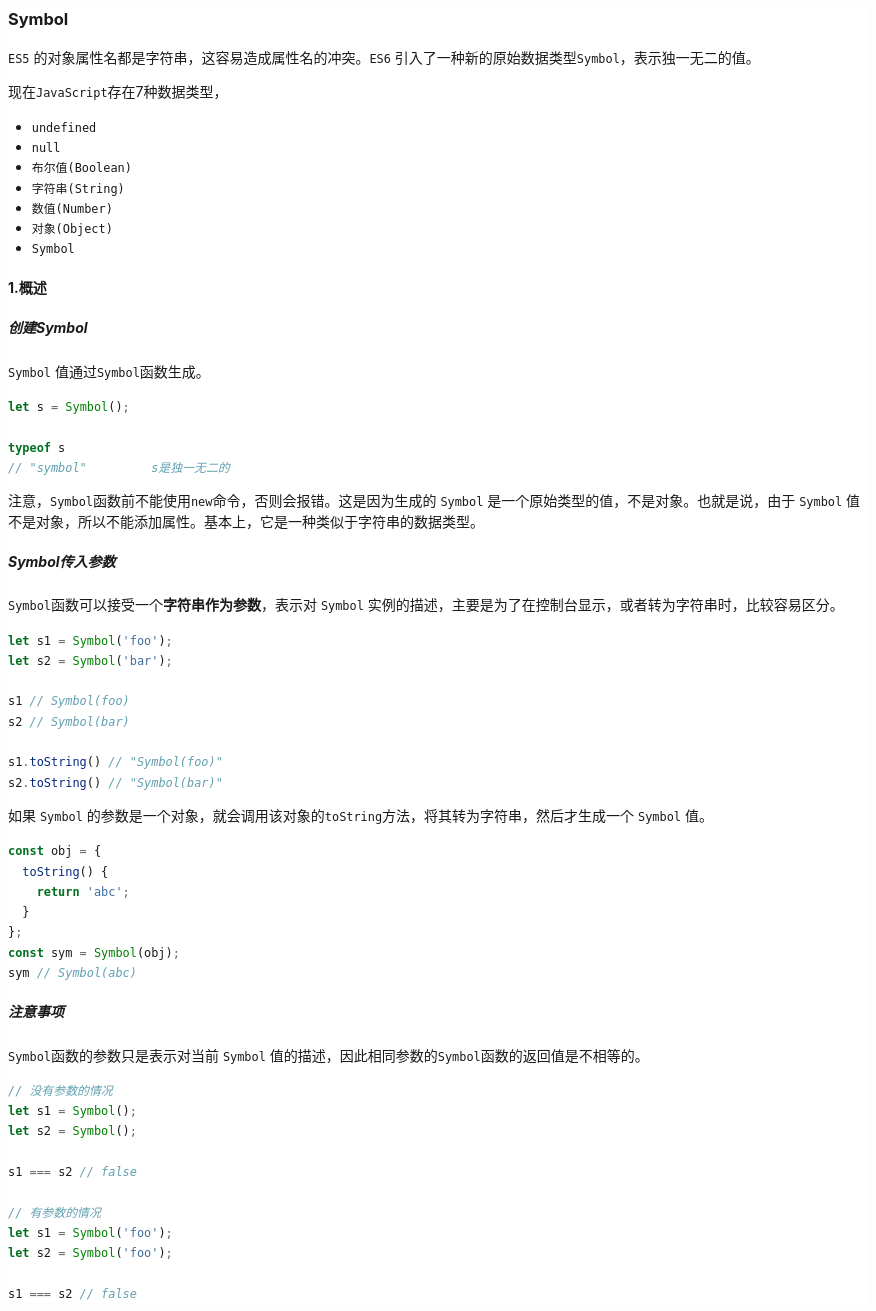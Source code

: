 ### Symbol
`ES5` 的对象属性名都是字符串，这容易造成属性名的冲突。`ES6` 引入了一种新的原始数据类型`Symbol`，表示独一无二的值。

现在`JavaScript`存在7种数据类型，
- `undefined`
- `null`
- `布尔值(Boolean)`
- `字符串(String)`
- `数值(Number)`
- `对象(Object)`
- `Symbol`


#### 1.概述

##### 创建Symbol
`Symbol` 值通过`Symbol`函数生成。
```js
let s = Symbol();

typeof s
// "symbol"         s是独一无二的
```

注意，`Symbol`函数前不能使用`new`命令，否则会报错。这是因为生成的 `Symbol` 是一个原始类型的值，不是对象。也就是说，由于 `Symbol` 值不是对象，所以不能添加属性。基本上，它是一种类似于字符串的数据类型。

##### Symbol传入参数
`Symbol`函数可以接受一个**字符串作为参数**，表示对 `Symbol` 实例的描述，主要是为了在控制台显示，或者转为字符串时，比较容易区分。
```js
let s1 = Symbol('foo');
let s2 = Symbol('bar');

s1 // Symbol(foo)
s2 // Symbol(bar)

s1.toString() // "Symbol(foo)"
s2.toString() // "Symbol(bar)"
```

如果 `Symbol` 的参数是一个对象，就会调用该对象的`toString`方法，将其转为字符串，然后才生成一个 `Symbol` 值。
```js
const obj = {
  toString() {
    return 'abc';
  }
};
const sym = Symbol(obj);
sym // Symbol(abc)
```
##### 注意事项
`Symbol`函数的参数只是表示对当前 `Symbol` 值的描述，因此相同参数的`Symbol`函数的返回值是不相等的。
```js
// 没有参数的情况
let s1 = Symbol();
let s2 = Symbol();

s1 === s2 // false

// 有参数的情况
let s1 = Symbol('foo');
let s2 = Symbol('foo');

s1 === s2 // false
```
